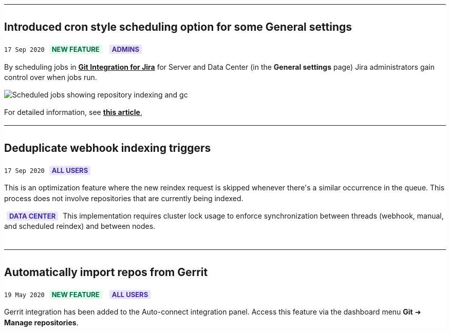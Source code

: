 * * *

## Introduced cron style scheduling option for some General settings

`17 Sep 2020` <b style='background-color:#E2FCEF; padding:1px 5px; color:#006745; border-radius:3px; margin: 0 5px; font-size: small;'>NEW FEATURE</b> <b style='background-color:#EAE5FE; padding:1px 5px; color:#412C92; border-radius:3px; margin: 0 5px; font-size: small;'>ADMINS</b>

By scheduling jobs in [**Git Integration for Jira**](https://marketplace.atlassian.com/4984) for Server and Data Center (in the **General settings** page) Jira administrators gain control over when jobs run.

![Scheduled jobs showing repository indexing and gc](https://bigbrassband.atlassian.net/wiki/download/thumbnails/1078231449/general-settings-scheduled-jobs.png?version=1&modificationDate=1611748710415&cacheVersion=1&api=v2&width=544&height=217)

For detailed information, see [**this article**](/git-integration-for-jira-data-center/scheduling-jobs-gij-self-managed),

* * *

## Deduplicate webhook indexing triggers

`17 Sep 2020` <b style='background-color:#EAE5FE; padding:1px 5px; color:#412C92; border-radius:3px; margin: 0 5px; font-size: small;'>ALL USERS</b>

This is an optimization feature where the new reindex request is skipped whenever there's a similar occurrence in the queue. This process does not involve repositories that are currently being indexed.

<div class="bbb-callout bbb--alert">
    <div class="irow">
    <div class="ilogobox">
        <span class="logoimg"></span>
    </div>
    <div class="imsgbox">
        <b style='background-color:#EAE5FE; padding:1px 5px; color:#412C92; border-radius:3px; margin: 0 5px; font-size: small;'>DATA CENTER</b> This implementation requires cluster lock usage to enforce synchronization between threads (webhook, manual, and scheduled reindex) and between nodes.
    </div>
    </div>
</div>
<br>

* * *

## Automatically import repos from Gerrit

`19 May 2020` <b style='background-color:#E2FCEF; padding:1px 5px; color:#006745; border-radius:3px; margin: 0 5px; font-size: small;'>NEW FEATURE</b> <b style='background-color:#EAE5FE; padding:1px 5px; color:#412C92; border-radius:3px; margin: 0 5px; font-size: small;'>ALL USERS</b>

Gerrit integration has been added to the Auto-connect integration panel. Access this feature via the dashboard menu **Git** ➜ **Manage repositories**.
